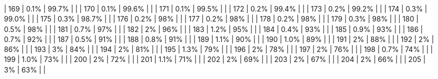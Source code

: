 | 169 | 0.1% | 99.7% |  |
| 170 | 0.1% | 99.6% |  |
| 171 | 0.1% | 99.5% |  |
| 172 | 0.2% | 99.4% |  |
| 173 | 0.2% | 99.2% |  |
| 174 | 0.3% | 99.0% |  |
| 175 | 0.3% | 98.7% |  |
| 176 | 0.2% | 98% |  |
| 177 | 0.2% | 98% |  |
| 178 | 0.2% | 98% |  |
| 179 | 0.3% | 98% |  |
| 180 | 0.5% | 98% |  |
| 181 | 0.7% | 97% |  |
| 182 | 2% | 96% |  |
| 183 | 1.2% | 95% |  |
| 184 | 0.4% | 93% |  |
| 185 | 0.9% | 93% |  |
| 186 | 0.7% | 92% |  |
| 187 | 0.5% | 91% |  |
| 188 | 0.8% | 91% |  |
| 189 | 1.1% | 90% |  |
| 190 | 1.0% | 89% |  |
| 191 | 2% | 88% |  |
| 192 | 2% | 86% |  |
| 193 | 3% | 84% |  |
| 194 | 2% | 81% |  |
| 195 | 1.3% | 79% |  |
| 196 | 2% | 78% |  |
| 197 | 2% | 76% |  |
| 198 | 0.7% | 74% |  |
| 199 | 1.0% | 73% |  |
| 200 | 2% | 72% |  |
| 201 | 1.1% | 71% |  |
| 202 | 2% | 69% |  |
| 203 | 2% | 67% |  |
| 204 | 2% | 66% |  |
| 205 | 3% | 63% |  |